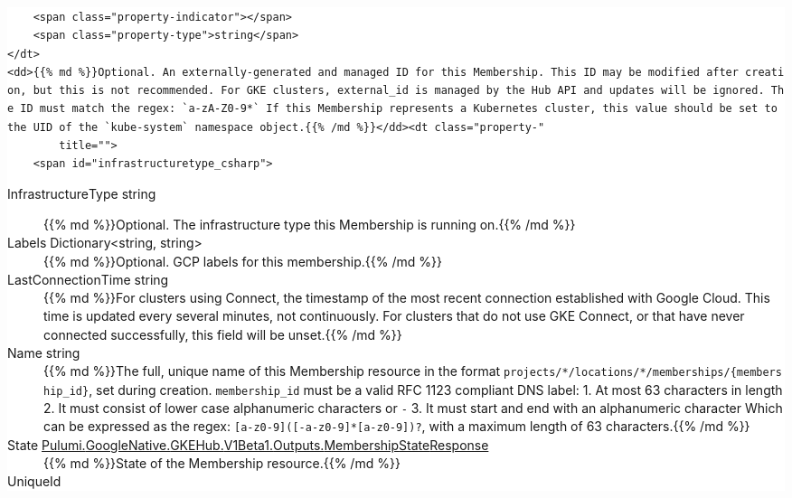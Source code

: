        <span class="property-indicator"></span>
        <span class="property-type">string</span>
    </dt>
    <dd>{{% md %}}Optional. An externally-generated and managed ID for this Membership. This ID may be modified after creation, but this is not recommended. For GKE clusters, external_id is managed by the Hub API and updates will be ignored. The ID must match the regex: `a-zA-Z0-9*` If this Membership represents a Kubernetes cluster, this value should be set to the UID of the `kube-system` namespace object.{{% /md %}}</dd><dt class="property-"
            title="">
        <span id="infrastructuretype_csharp">
<a href="#infrastructuretype_csharp" style="color: inherit; text-decoration: inherit;">Infrastructure<wbr>Type</a>
</span>
        <span class="property-indicator"></span>
        <span class="property-type">string</span>
    </dt>
    <dd>{{% md %}}Optional. The infrastructure type this Membership is running on.{{% /md %}}</dd><dt class="property-"
            title="">
        <span id="labels_csharp">
<a href="#labels_csharp" style="color: inherit; text-decoration: inherit;">Labels</a>
</span>
        <span class="property-indicator"></span>
        <span class="property-type">Dictionary&lt;string, string&gt;</span>
    </dt>
    <dd>{{% md %}}Optional. GCP labels for this membership.{{% /md %}}</dd><dt class="property-"
            title="">
        <span id="lastconnectiontime_csharp">
<a href="#lastconnectiontime_csharp" style="color: inherit; text-decoration: inherit;">Last<wbr>Connection<wbr>Time</a>
</span>
        <span class="property-indicator"></span>
        <span class="property-type">string</span>
    </dt>
    <dd>{{% md %}}For clusters using Connect, the timestamp of the most recent connection established with Google Cloud. This time is updated every several minutes, not continuously. For clusters that do not use GKE Connect, or that have never connected successfully, this field will be unset.{{% /md %}}</dd><dt class="property-"
            title="">
        <span id="name_csharp">
<a href="#name_csharp" style="color: inherit; text-decoration: inherit;">Name</a>
</span>
        <span class="property-indicator"></span>
        <span class="property-type">string</span>
    </dt>
    <dd>{{% md %}}The full, unique name of this Membership resource in the format `projects/*/locations/*/memberships/{membership_id}`, set during creation. `membership_id` must be a valid RFC 1123 compliant DNS label: 1. At most 63 characters in length 2. It must consist of lower case alphanumeric characters or `-` 3. It must start and end with an alphanumeric character Which can be expressed as the regex: `[a-z0-9]([-a-z0-9]*[a-z0-9])?`, with a maximum length of 63 characters.{{% /md %}}</dd><dt class="property-"
            title="">
        <span id="state_csharp">
<a href="#state_csharp" style="color: inherit; text-decoration: inherit;">State</a>
</span>
        <span class="property-indicator"></span>
        <span class="property-type"><a href="#membershipstateresponse">Pulumi.<wbr>Google<wbr>Native.<wbr>GKEHub.<wbr>V1Beta1.<wbr>Outputs.<wbr>Membership<wbr>State<wbr>Response</a></span>
    </dt>
    <dd>{{% md %}}State of the Membership resource.{{% /md %}}</dd><dt class="property-"
            title="">
        <span id="uniqueid_csharp">
<a href="#uniqueid_csharp" style="color: inherit; text-decoration: inherit;">Unique<wbr>Id</a>
</span>